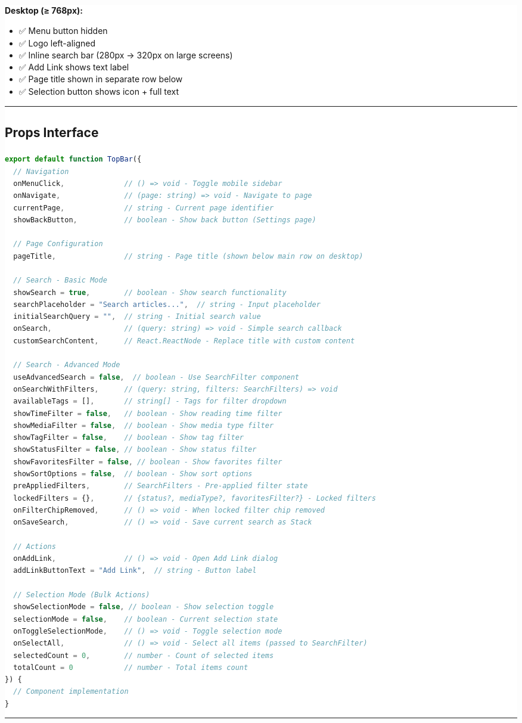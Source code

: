 **Desktop (≥ 768px):**
- ✅ Menu button hidden
- ✅ Logo left-aligned
- ✅ Inline search bar (280px → 320px on large screens)
- ✅ Add Link shows text label
- ✅ Page title shown in separate row below
- ✅ Selection button shows icon + full text

---

## Props Interface

```javascript
export default function TopBar({
  // Navigation
  onMenuClick,              // () => void - Toggle mobile sidebar
  onNavigate,               // (page: string) => void - Navigate to page
  currentPage,              // string - Current page identifier
  showBackButton,           // boolean - Show back button (Settings page)
  
  // Page Configuration
  pageTitle,                // string - Page title (shown below main row on desktop)
  
  // Search - Basic Mode
  showSearch = true,        // boolean - Show search functionality
  searchPlaceholder = "Search articles...",  // string - Input placeholder
  initialSearchQuery = "",  // string - Initial search value
  onSearch,                 // (query: string) => void - Simple search callback
  customSearchContent,      // React.ReactNode - Replace title with custom content
  
  // Search - Advanced Mode
  useAdvancedSearch = false,  // boolean - Use SearchFilter component
  onSearchWithFilters,      // (query: string, filters: SearchFilters) => void
  availableTags = [],       // string[] - Tags for filter dropdown
  showTimeFilter = false,   // boolean - Show reading time filter
  showMediaFilter = false,  // boolean - Show media type filter
  showTagFilter = false,    // boolean - Show tag filter
  showStatusFilter = false, // boolean - Show status filter
  showFavoritesFilter = false, // boolean - Show favorites filter
  showSortOptions = false,  // boolean - Show sort options
  preAppliedFilters,        // SearchFilters - Pre-applied filter state
  lockedFilters = {},       // {status?, mediaType?, favoritesFilter?} - Locked filters
  onFilterChipRemoved,      // () => void - When locked filter chip removed
  onSaveSearch,             // () => void - Save current search as Stack
  
  // Actions
  onAddLink,                // () => void - Open Add Link dialog
  addLinkButtonText = "Add Link",  // string - Button label
  
  // Selection Mode (Bulk Actions)
  showSelectionMode = false, // boolean - Show selection toggle
  selectionMode = false,    // boolean - Current selection state
  onToggleSelectionMode,    // () => void - Toggle selection mode
  onSelectAll,              // () => void - Select all items (passed to SearchFilter)
  selectedCount = 0,        // number - Count of selected items
  totalCount = 0            // number - Total items count
}) {
  // Component implementation
}
```

---